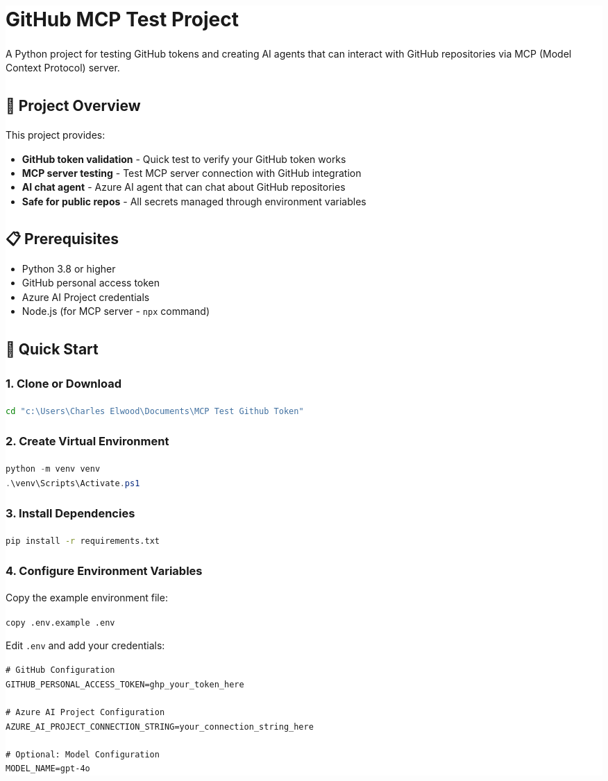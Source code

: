 # GitHub MCP Test Project

A Python project for testing GitHub tokens and creating AI agents that can interact with GitHub repositories via MCP (Model Context Protocol) server.

## 🎯 Project Overview

This project provides:
- **GitHub token validation** - Quick test to verify your GitHub token works
- **MCP server testing** - Test MCP server connection with GitHub integration
- **AI chat agent** - Azure AI agent that can chat about GitHub repositories
- **Safe for public repos** - All secrets managed through environment variables

## 📋 Prerequisites

- Python 3.8 or higher
- GitHub personal access token
- Azure AI Project credentials
- Node.js (for MCP server - `npx` command)

## 🚀 Quick Start

### 1. Clone or Download

```bash
cd "c:\Users\Charles Elwood\Documents\MCP Test Github Token"
```

### 2. Create Virtual Environment

```powershell
python -m venv venv
.\venv\Scripts\Activate.ps1
```

### 3. Install Dependencies

```bash
pip install -r requirements.txt
```

### 4. Configure Environment Variables

Copy the example environment file:

```bash
copy .env.example .env
```

Edit `.env` and add your credentials:

```env
# GitHub Configuration
GITHUB_PERSONAL_ACCESS_TOKEN=ghp_your_token_here

# Azure AI Project Configuration
AZURE_AI_PROJECT_CONNECTION_STRING=your_connection_string_here

# Optional: Model Configuration
MODEL_NAME=gpt-4o
```
